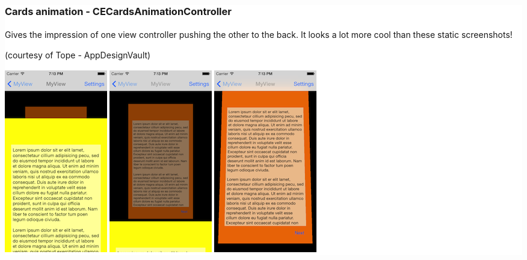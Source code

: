 ### Cards animation - CECardsAnimationController

Gives the impression of one view controller pushing the other to the back. It looks a lot more cool than these static screenshots!

(courtesy of Tope - AppDesignVault)

![](Screenshots/thumbnails/Cards/1.png)
![](Screenshots/thumbnails/Cards/2.png)
![](Screenshots/thumbnails/Cards/3.png)